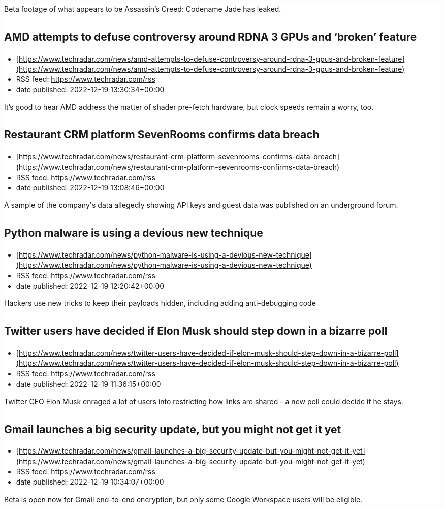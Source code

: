 Beta footage of what appears to be Assassin’s Creed: Codename Jade has leaked.

## AMD attempts to defuse controversy around RDNA 3 GPUs and ‘broken’ feature
 - [https://www.techradar.com/news/amd-attempts-to-defuse-controversy-around-rdna-3-gpus-and-broken-feature](https://www.techradar.com/news/amd-attempts-to-defuse-controversy-around-rdna-3-gpus-and-broken-feature)
 - RSS feed: https://www.techradar.com/rss
 - date published: 2022-12-19 13:30:34+00:00

It’s good to hear AMD address the matter of shader pre-fetch hardware, but clock speeds remain a worry, too.

## Restaurant CRM platform SevenRooms confirms data breach
 - [https://www.techradar.com/news/restaurant-crm-platform-sevenrooms-confirms-data-breach](https://www.techradar.com/news/restaurant-crm-platform-sevenrooms-confirms-data-breach)
 - RSS feed: https://www.techradar.com/rss
 - date published: 2022-12-19 13:08:46+00:00

A sample of the company's data allegedly showing API keys and guest data was published on an underground forum.

## Python malware is using a devious new technique
 - [https://www.techradar.com/news/python-malware-is-using-a-devious-new-technique](https://www.techradar.com/news/python-malware-is-using-a-devious-new-technique)
 - RSS feed: https://www.techradar.com/rss
 - date published: 2022-12-19 12:20:42+00:00

Hackers use new tricks to keep their payloads hidden, including adding anti-debugging code

## Twitter users have decided if Elon Musk should step down in a bizarre poll
 - [https://www.techradar.com/news/twitter-users-have-decided-if-elon-musk-should-step-down-in-a-bizarre-poll](https://www.techradar.com/news/twitter-users-have-decided-if-elon-musk-should-step-down-in-a-bizarre-poll)
 - RSS feed: https://www.techradar.com/rss
 - date published: 2022-12-19 11:36:15+00:00

Twitter CEO Elon Musk enraged a lot of users into restricting how links are shared - a new poll could decide if he stays.

## Gmail launches a big security update, but you might not get it yet
 - [https://www.techradar.com/news/gmail-launches-a-big-security-update-but-you-might-not-get-it-yet](https://www.techradar.com/news/gmail-launches-a-big-security-update-but-you-might-not-get-it-yet)
 - RSS feed: https://www.techradar.com/rss
 - date published: 2022-12-19 10:34:07+00:00

Beta is open now for Gmail end-to-end encryption, but only some Google Workspace users will be eligible.
